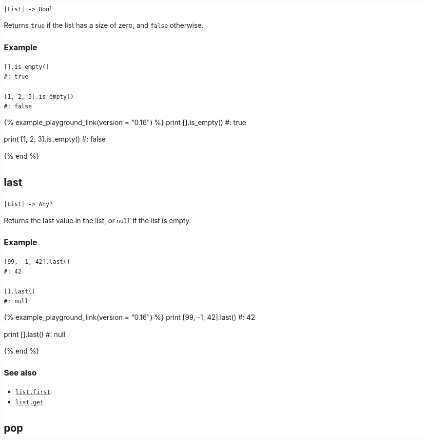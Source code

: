 ````kototype
|List| -> Bool
````

Returns `true` if the list has a size of zero, and `false` otherwise.

### Example

````koto
[].is_empty()
#: true

[1, 2, 3].is_empty()
#: false
````

{% example_playground_link(version = "0.16") %}
print [].is_empty()
#: true

print [1, 2, 3].is_empty()
#: false

{% end %}
## last

````kototype
|List| -> Any?
````

Returns the last value in the list, or `null` if the list is empty.

### Example

````koto
[99, -1, 42].last()
#: 42

[].last()
#: null
````

{% example_playground_link(version = "0.16") %}
print [99, -1, 42].last()
#: 42

print [].last()
#: null

{% end %}
### See also

* [`list.first`](#first)
* [`list.get`](#get)

## pop
